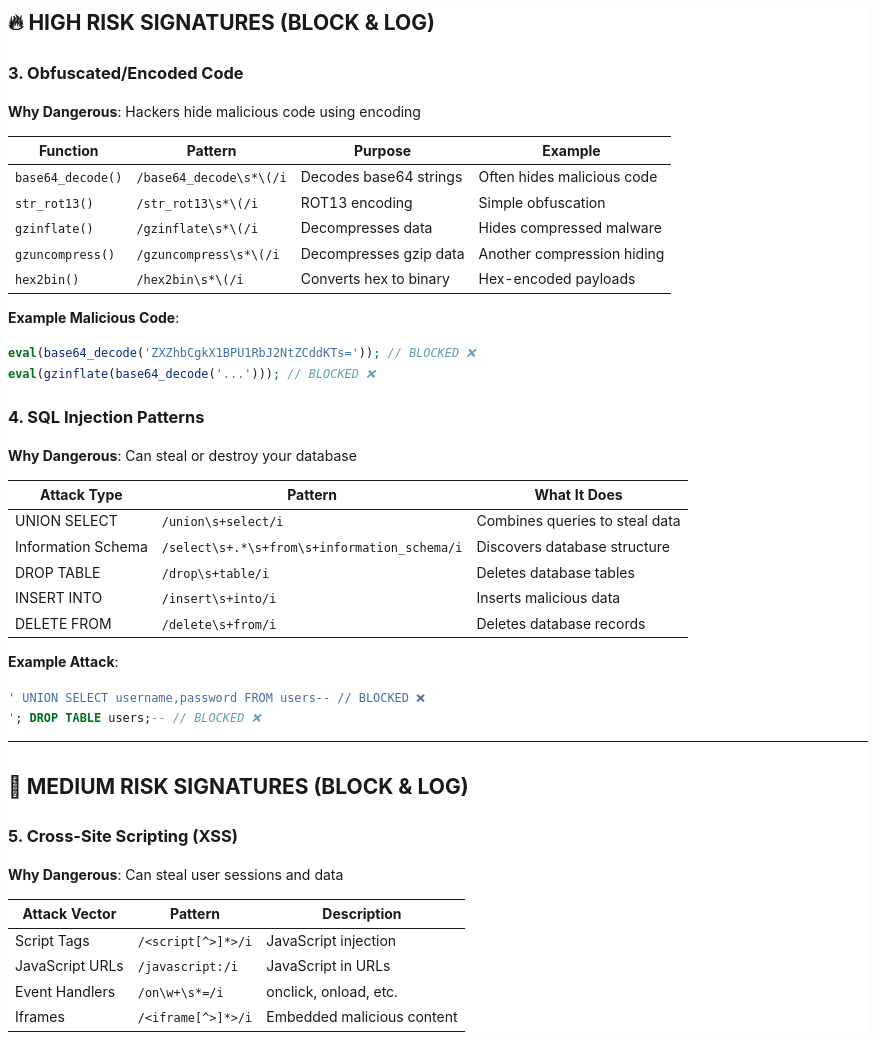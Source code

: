 
## 🔥 **HIGH RISK SIGNATURES (BLOCK & LOG)**

### **3. Obfuscated/Encoded Code**
**Why Dangerous**: Hackers hide malicious code using encoding

| Function | Pattern | Purpose | Example |
|----------|---------|---------|---------|
| `base64_decode()` | `/base64_decode\s*\(/i` | Decodes base64 strings | Often hides malicious code |
| `str_rot13()` | `/str_rot13\s*\(/i` | ROT13 encoding | Simple obfuscation |
| `gzinflate()` | `/gzinflate\s*\(/i` | Decompresses data | Hides compressed malware |
| `gzuncompress()` | `/gzuncompress\s*\(/i` | Decompresses gzip data | Another compression hiding |
| `hex2bin()` | `/hex2bin\s*\(/i` | Converts hex to binary | Hex-encoded payloads |

**Example Malicious Code**:
```php
eval(base64_decode('ZXZhbCgkX1BPU1RbJ2NtZCddKTs=')); // BLOCKED ❌
eval(gzinflate(base64_decode('...'))); // BLOCKED ❌
```

### **4. SQL Injection Patterns**
**Why Dangerous**: Can steal or destroy your database

| Attack Type | Pattern | What It Does |
|-------------|---------|--------------|
| UNION SELECT | `/union\s+select/i` | Combines queries to steal data |
| Information Schema | `/select\s+.*\s+from\s+information_schema/i` | Discovers database structure |
| DROP TABLE | `/drop\s+table/i` | Deletes database tables |
| INSERT INTO | `/insert\s+into/i` | Inserts malicious data |
| DELETE FROM | `/delete\s+from/i` | Deletes database records |

**Example Attack**:
```sql
' UNION SELECT username,password FROM users-- // BLOCKED ❌
'; DROP TABLE users;-- // BLOCKED ❌
```

---

## 🎯 **MEDIUM RISK SIGNATURES (BLOCK & LOG)**

### **5. Cross-Site Scripting (XSS)**
**Why Dangerous**: Can steal user sessions and data

| Attack Vector | Pattern | Description |
|---------------|---------|-------------|
| Script Tags | `/<script[^>]*>/i` | JavaScript injection |
| JavaScript URLs | `/javascript:/i` | JavaScript in URLs |
| Event Handlers | `/on\w+\s*=/i` | onclick, onload, etc. |
| Iframes | `/<iframe[^>]*>/i` | Embedded malicious content |
